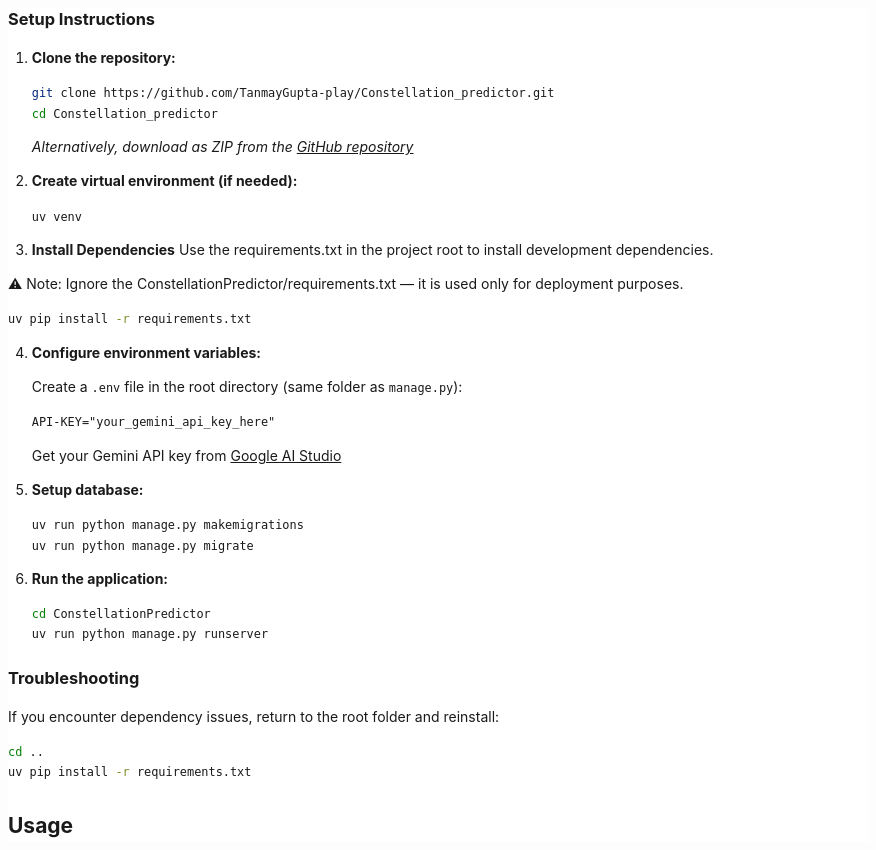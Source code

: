 ### Setup Instructions

1. **Clone the repository:**

   ```bash
   git clone https://github.com/TanmayGupta-play/Constellation_predictor.git
   cd Constellation_predictor
   ```

   _Alternatively, download as ZIP from the [GitHub repository](https://github.com/TanmayGupta-play/Constellation_predictor)_

2. **Create virtual environment (if needed):**

   ```bash
   uv venv
   ```

3. **Install Dependencies**
Use the requirements.txt in the project root to install development dependencies.

⚠️ Note: Ignore the ConstellationPredictor/requirements.txt — it is used only for deployment purposes.
   ```bash
   uv pip install -r requirements.txt
   ```

4. **Configure environment variables:**

   Create a `.env` file in the root directory (same folder as `manage.py`):

   ```env
   API-KEY="your_gemini_api_key_here"
   ```

   Get your Gemini API key from [Google AI Studio](https://studio.google.com/apikey)

5. **Setup database:**

   ```bash
   uv run python manage.py makemigrations
   uv run python manage.py migrate
   ```

6. **Run the application:**
   ```bash
   cd ConstellationPredictor
   uv run python manage.py runserver
   ```

### Troubleshooting

If you encounter dependency issues, return to the root folder and reinstall:

```bash
cd ..
uv pip install -r requirements.txt
```

## Usage

